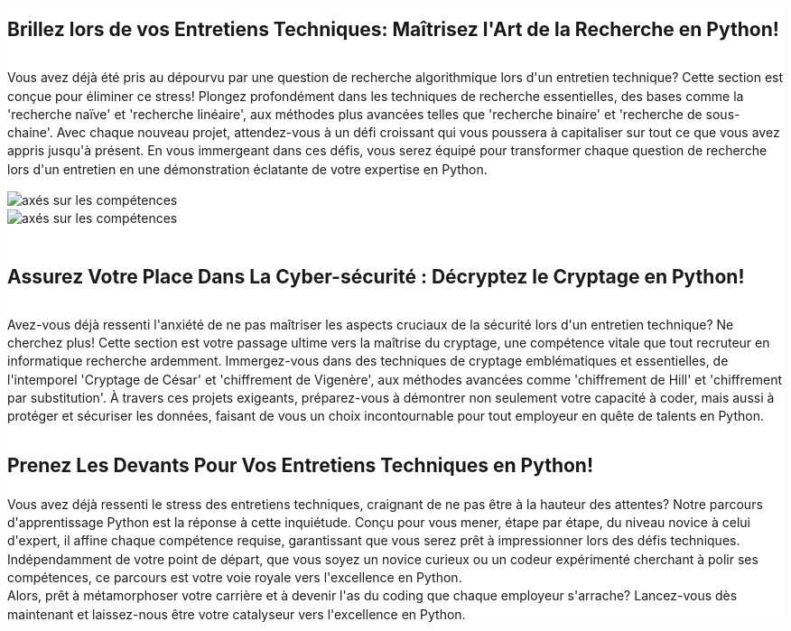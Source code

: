 <section class="mx-auto max-w-6xl px-4">
    <div class="pt-8 md:pt-12 flex flex-col xl:flex-row gap-16 items-center justify-between">
        <div>
            <h2 class="font-bold text-4xl md:text-5xl" style="line-height: 3.6rem">
                Brillez lors de vos Entretiens Techniques: Maîtrisez l'Art de la Recherche en Python!
            </h2>
            <p class="max-w-md text-gray-600 pt-8 text-md lg:text-lg">
                Vous avez déjà été pris au dépourvu par une question de recherche algorithmique lors d'un entretien technique? Cette section est conçue pour éliminer ce stress! Plongez profondément dans les techniques de recherche essentielles, des bases comme la 'recherche naïve' et 'recherche linéaire', aux méthodes plus avancées telles que 'recherche binaire' et 'recherche de sous-chaine'. Avec chaque nouveau projet, attendez-vous à un défi croissant qui vous poussera à capitaliser sur tout ce que vous avez appris jusqu'à présent. En vous immergeant dans ces défis, vous serez équipé pour transformer chaque question de recherche lors d'un entretien en une démonstration éclatante de votre expertise en Python.
            </p>
        </div>
        <img class="h-[400px] md:h-[550px]" width="727" height="723" src="https://raw.githubusercontent.com/Microleadoff/content/5c8abda1814e8a678c88ca0cb1e73d5683cd21f8/images/Woman-thinking-rafiki.svg" alt="axés sur les compétences">
    </div>
</section>

<section class="mx-auto max-w-6xl px-4">
    <div class="pt-8 md:pt-12 flex flex-col-reverse xl:flex-row gap-16 items-center justify-between">
        <img class="h-[400px] md:h-[550px]" width="727" height="723" src="https://raw.githubusercontent.com/Microleadoff/content/69899861bdda5d514aa8d764088b4374742fb92b/images/Calculator-amico.svg" alt="axés sur les compétences">
        <div>
            <h2 class="font-bold text-4xl md:text-5xl" style="line-height: 3.6rem">
                Assurez Votre Place Dans La Cyber-sécurité : Décryptez le Cryptage en Python!
            </h2>
            <p class="max-w-md text-gray-600 pt-8 text-md lg:text-lg">
                Avez-vous déjà ressenti l'anxiété de ne pas maîtriser les aspects cruciaux de la sécurité lors d'un entretien technique? Ne cherchez plus! Cette section est votre passage ultime vers la maîtrise du cryptage, une compétence vitale que tout recruteur en informatique recherche ardemment. Immergez-vous dans des techniques de cryptage emblématiques et essentielles, de l'intemporel 'Cryptage de César' et 'chiffrement de Vigenère', aux méthodes avancées comme 'chiffrement de Hill' et 'chiffrement par substitution'. À travers ces projets exigeants, préparez-vous à démontrer non seulement votre capacité à coder, mais aussi à protéger et sécuriser les données, faisant de vous un choix incontournable pour tout employeur en quête de talents en Python.
            </p>
        </div>
    </div>
</section>

<section class="py-6 md:py-16">
    <h2 class="text-4xl md:text-5xl font-bold xl:text-center py-4">
        Prenez Les Devants Pour Vos Entretiens Techniques en Python!
    </h2>
    <p class="text-gray-600 pt-8 xl:text-center text-md lg:text-lg max-w-4xl mx-auto">
        Vous avez déjà ressenti le stress des entretiens techniques, craignant de ne pas être à la hauteur des attentes? Notre parcours d'apprentissage Python est la réponse à cette inquiétude. Conçu pour vous mener, étape par étape, du niveau novice à celui d'expert, il affine chaque compétence requise, garantissant que vous serez prêt à impressionner lors des défis techniques. Indépendamment de votre point de départ, que vous soyez un novice curieux ou un codeur expérimenté cherchant à polir ses compétences, ce parcours est votre voie royale vers l'excellence en Python.
        <br>
        Alors, prêt à métamorphoser votre carrière et à devenir l'as du coding que chaque employeur s'arrache? Lancez-vous dès maintenant et laissez-nous être votre catalyseur vers l'excellence en Python.
    </p>
</section>
